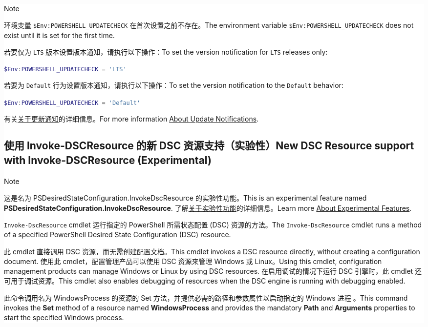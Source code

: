 > [!NOTE]
> <span data-ttu-id="77968-241">环境变量 `$Env:POWERSHELL_UPDATECHECK` 在首次设置之前不存在。</span><span class="sxs-lookup"><span data-stu-id="77968-241">The environment variable `$Env:POWERSHELL_UPDATECHECK` does not exist until it is set for the first time.</span></span>

<span data-ttu-id="77968-242">若要仅为 `LTS` 版本设置版本通知，请执行以下操作：</span><span class="sxs-lookup"><span data-stu-id="77968-242">To set the version notification for `LTS` releases only:</span></span>

```powershell
$Env:POWERSHELL_UPDATECHECK = 'LTS'
```

<span data-ttu-id="77968-243">若要为 `Default` 行为设置版本通知，请执行以下操作：</span><span class="sxs-lookup"><span data-stu-id="77968-243">To set the version notification to the `Default` behavior:</span></span>

```powershell
$Env:POWERSHELL_UPDATECHECK = 'Default'
```

<span data-ttu-id="77968-244">有关[关于更新通知](/powershell/module/microsoft.powershell.core/about/about_update_notifications?view=powershell-7)的详细信息。</span><span class="sxs-lookup"><span data-stu-id="77968-244">For more information [About Update Notifications](/powershell/module/microsoft.powershell.core/about/about_update_notifications?view=powershell-7).</span></span>

## <a name="new-dsc-resource-support-with-invoke-dscresource-experimental"></a><span data-ttu-id="77968-245">使用 Invoke-DSCResource 的新 DSC 资源支持（实验性）</span><span class="sxs-lookup"><span data-stu-id="77968-245">New DSC Resource support with Invoke-DSCResource (Experimental)</span></span>

> [!NOTE]
> <span data-ttu-id="77968-246">这是名为 PSDesiredStateConfiguration.InvokeDscResource 的实验性功能。</span><span class="sxs-lookup"><span data-stu-id="77968-246">This is an experimental feature named **PSDesiredStateConfiguration.InvokeDscResource**.</span></span> <span data-ttu-id="77968-247">了解[关于实验性功能](/powershell/module/microsoft.powershell.core/about/about_experimental_features?view=powershell-7)的详细信息。</span><span class="sxs-lookup"><span data-stu-id="77968-247">Learn more [About Experimental Features](/powershell/module/microsoft.powershell.core/about/about_experimental_features?view=powershell-7).</span></span>

<span data-ttu-id="77968-248">`Invoke-DscResource` cmdlet 运行指定的 PowerShell 所需状态配置 (DSC) 资源的方法。</span><span class="sxs-lookup"><span data-stu-id="77968-248">The `Invoke-DscResource` cmdlet runs a method of a specified PowerShell Desired State Configuration (DSC) resource.</span></span>

<span data-ttu-id="77968-249">此 cmdlet 直接调用 DSC 资源，而无需创建配置文档。</span><span class="sxs-lookup"><span data-stu-id="77968-249">This cmdlet invokes a DSC resource directly, without creating a configuration document.</span></span> <span data-ttu-id="77968-250">使用此 cmdlet，配置管理产品可以使用 DSC 资源来管理 Windows 或 Linux。</span><span class="sxs-lookup"><span data-stu-id="77968-250">Using this cmdlet, configuration management products can manage Windows or Linux by using DSC resources.</span></span> <span data-ttu-id="77968-251">在启用调试的情况下运行 DSC 引擎时，此 cmdlet 还可用于调试资源。</span><span class="sxs-lookup"><span data-stu-id="77968-251">This cmdlet also enables debugging of resources when the DSC engine is running with debugging enabled.</span></span>

<span data-ttu-id="77968-252">此命令调用名为 WindowsProcess 的资源的 Set 方法，并提供必需的路径和参数属性以启动指定的 Windows 进程   。</span><span class="sxs-lookup"><span data-stu-id="77968-252">This command invokes the **Set** method of a resource named **WindowsProcess** and provides the mandatory **Path** and **Arguments** properties to start the specified Windows process.</span></span>
